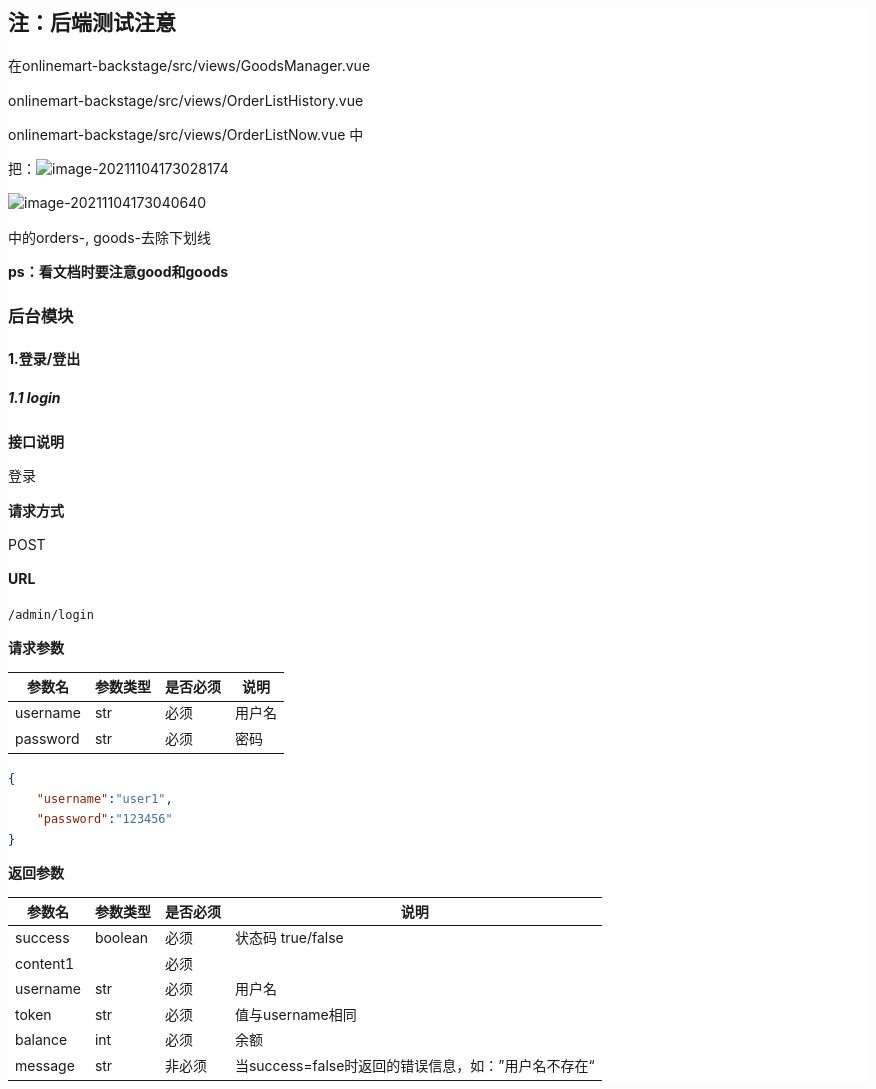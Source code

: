 ## 注：后端测试注意

在onlinemart-backstage/src/views/GoodsManager.vue

onlinemart-backstage/src/views/OrderListHistory.vue

onlinemart-backstage/src/views/OrderListNow.vue 中

把：![image-20211104173028174](C:\Users\Administrator\AppData\Roaming\Typora\typora-user-images\image-20211104173028174.png)



![image-20211104173040640](C:\Users\Administrator\AppData\Roaming\Typora\typora-user-images\image-20211104173040640.png)

中的orders-, goods-去除下划线



**ps：看文档时要注意good和goods**



### 后台模块

#### 1.登录/登出

##### 1.1 login

**接口说明**

登录

**请求方式**

POST

**URL**

```
/admin/login
```

**请求参数**

| 参数名   | 参数类型 | 是否必须 | 说明   |
| -------- | -------- | -------- | ------ |
| username | str      | 必须     | 用户名 |
| password | str      | 必须     | 密码   |

```json
{
    "username":"user1",
    "password":"123456"
}
```

**返回参数**

| 参数名   | 参数类型 | 是否必须 | 说明                                                |
| -------- | -------- | -------- | --------------------------------------------------- |
| success  | boolean  | 必须     | 状态码 true/false                                   |
| content1 |          | 必须     |                                                     |
| username | str      | 必须     | 用户名                                              |
| token    | str      | 必须     | 值与username相同                                    |
| balance  | int      | 必须     | 余额                                                |
| message  | str      | 非必须   | 当success=false时返回的错误信息，如：”用户名不存在“ |
